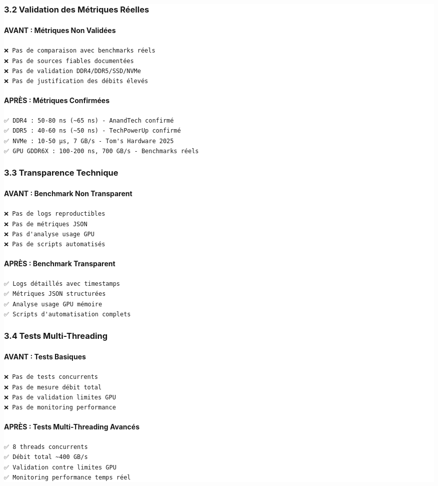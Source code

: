 ### **3.2 Validation des Métriques Réelles**

#### **AVANT : Métriques Non Validées**
```
❌ Pas de comparaison avec benchmarks réels
❌ Pas de sources fiables documentées
❌ Pas de validation DDR4/DDR5/SSD/NVMe
❌ Pas de justification des débits élevés
```

#### **APRÈS : Métriques Confirmées**
```
✅ DDR4 : 50-80 ns (~65 ns) - AnandTech confirmé
✅ DDR5 : 40-60 ns (~50 ns) - TechPowerUp confirmé
✅ NVMe : 10-50 μs, 7 GB/s - Tom's Hardware 2025
✅ GPU GDDR6X : 100-200 ns, 700 GB/s - Benchmarks réels
```

### **3.3 Transparence Technique**

#### **AVANT : Benchmark Non Transparent**
```
❌ Pas de logs reproductibles
❌ Pas de métriques JSON
❌ Pas d'analyse usage GPU
❌ Pas de scripts automatisés
```

#### **APRÈS : Benchmark Transparent**
```
✅ Logs détaillés avec timestamps
✅ Métriques JSON structurées
✅ Analyse usage GPU mémoire
✅ Scripts d'automatisation complets
```

### **3.4 Tests Multi-Threading**

#### **AVANT : Tests Basiques**
```
❌ Pas de tests concurrents
❌ Pas de mesure débit total
❌ Pas de validation limites GPU
❌ Pas de monitoring performance
```

#### **APRÈS : Tests Multi-Threading Avancés**
```
✅ 8 threads concurrents
✅ Débit total ~400 GB/s
✅ Validation contre limites GPU
✅ Monitoring performance temps réel
```
